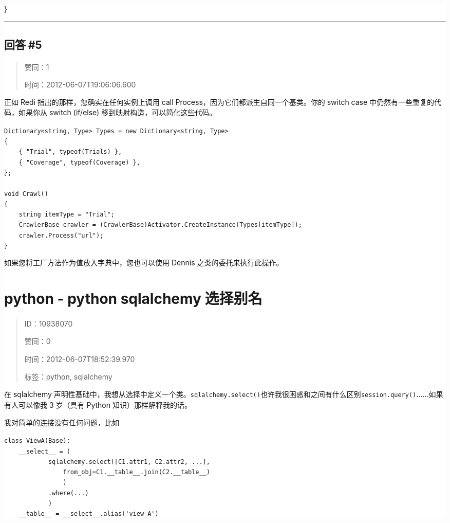 }

* * *

## 回答 #5

> 赞同：1
> 
> 时间：2012-06-07T19:06:06.600

正如 Redi 指出的那样，您确实在任何实例上调用 call Process，因为它们都派生自同一个基类。你的 switch case 中仍然有一些重复的代码，如果你从 switch (if/else) 移到映射构造，可以简化这些代码。

```
Dictionary<string, Type> Types = new Dictionary<string, Type>
{
    { "Trial", typeof(Trials) },
    { "Coverage", typeof(Coverage) },
};

void Crawl()
{
    string itemType = "Trial";
    CrawlerBase crawler = (CrawlerBase)Activator.CreateInstance(Types[itemType]);
    crawler.Process("url");
} 
```

如果您将工厂方法作为值放入字典中，您也可以使用 Dennis 之类的委托来执行此操作。

# python - python sqlalchemy 选择别名

> ID：10938070
> 
> 赞同：0
> 
> 时间：2012-06-07T18:52:39.970
> 
> 标签：python, sqlalchemy

在 sqlalchemy 声明性基础中，我想从选择中定义一个类。`sqlalchemy.select()`也许我很困惑和之间有什么区别`session.query()`......如果有人可以像我 3 岁（具有 Python 知识）那样解释我的话。

我对简单的连接没有任何问题，比如

```
class ViewA(Base):
    __select__ = (
            sqlalchemy.select([C1.attr1, C2.attr2, ...],
                from_obj=C1.__table__.join(C2.__table__)
                )
            .where(...)
            )
    __table__ = __select__.alias('view_A') 
```
